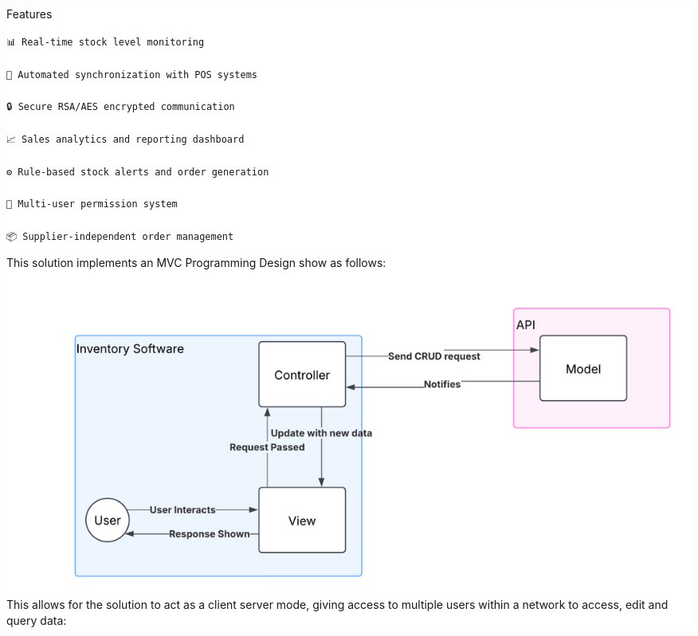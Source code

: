 



Features

    📊 Real-time stock level monitoring

    🔄 Automated synchronization with POS systems

    🔒 Secure RSA/AES encrypted communication

    📈 Sales analytics and reporting dashboard

    ⚙️ Rule-based stock alerts and order generation

    👥 Multi-user permission system

    📦 Supplier-independent order management
This solution implements an MVC Programming Design show as follows:



![Screenshot](Images/Process%20Overview.png)

This allows for the solution to act as a client server mode, giving access to multiple users within a network to access, edit and query data:

